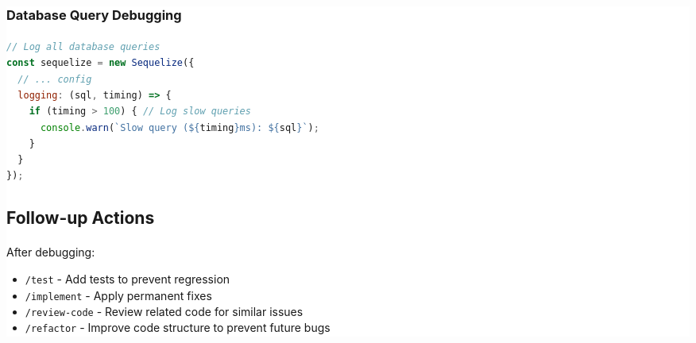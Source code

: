 ### Database Query Debugging
```javascript
// Log all database queries
const sequelize = new Sequelize({
  // ... config
  logging: (sql, timing) => {
    if (timing > 100) { // Log slow queries
      console.warn(`Slow query (${timing}ms): ${sql}`);
    }
  }
});
```

## Follow-up Actions

After debugging:
- `/test` - Add tests to prevent regression
- `/implement` - Apply permanent fixes
- `/review-code` - Review related code for similar issues
- `/refactor` - Improve code structure to prevent future bugs